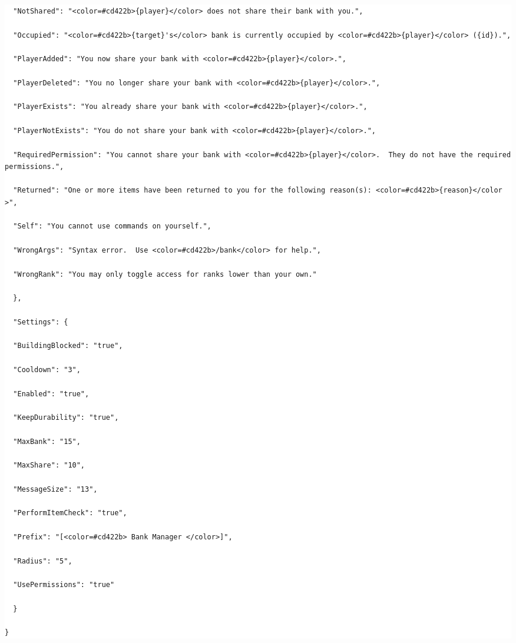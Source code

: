 ````
  "NotShared": "<color=#cd422b>{player}</color> does not share their bank with you.",

  "Occupied": "<color=#cd422b>{target}'s</color> bank is currently occupied by <color=#cd422b>{player}</color> ({id}).",

  "PlayerAdded": "You now share your bank with <color=#cd422b>{player}</color>.",

  "PlayerDeleted": "You no longer share your bank with <color=#cd422b>{player}</color>.",

  "PlayerExists": "You already share your bank with <color=#cd422b>{player}</color>.",

  "PlayerNotExists": "You do not share your bank with <color=#cd422b>{player}</color>.",

  "RequiredPermission": "You cannot share your bank with <color=#cd422b>{player}</color>.  They do not have the required permissions.",

  "Returned": "One or more items have been returned to you for the following reason(s): <color=#cd422b>{reason}</color>",

  "Self": "You cannot use commands on yourself.",

  "WrongArgs": "Syntax error.  Use <color=#cd422b>/bank</color> for help.",

  "WrongRank": "You may only toggle access for ranks lower than your own."

  },

  "Settings": {

  "BuildingBlocked": "true",

  "Cooldown": "3",

  "Enabled": "true",

  "KeepDurability": "true",

  "MaxBank": "15",

  "MaxShare": "10",

  "MessageSize": "13",

  "PerformItemCheck": "true",

  "Prefix": "[<color=#cd422b> Bank Manager </color>]",

  "Radius": "5",

  "UsePermissions": "true"

  }

}
````
